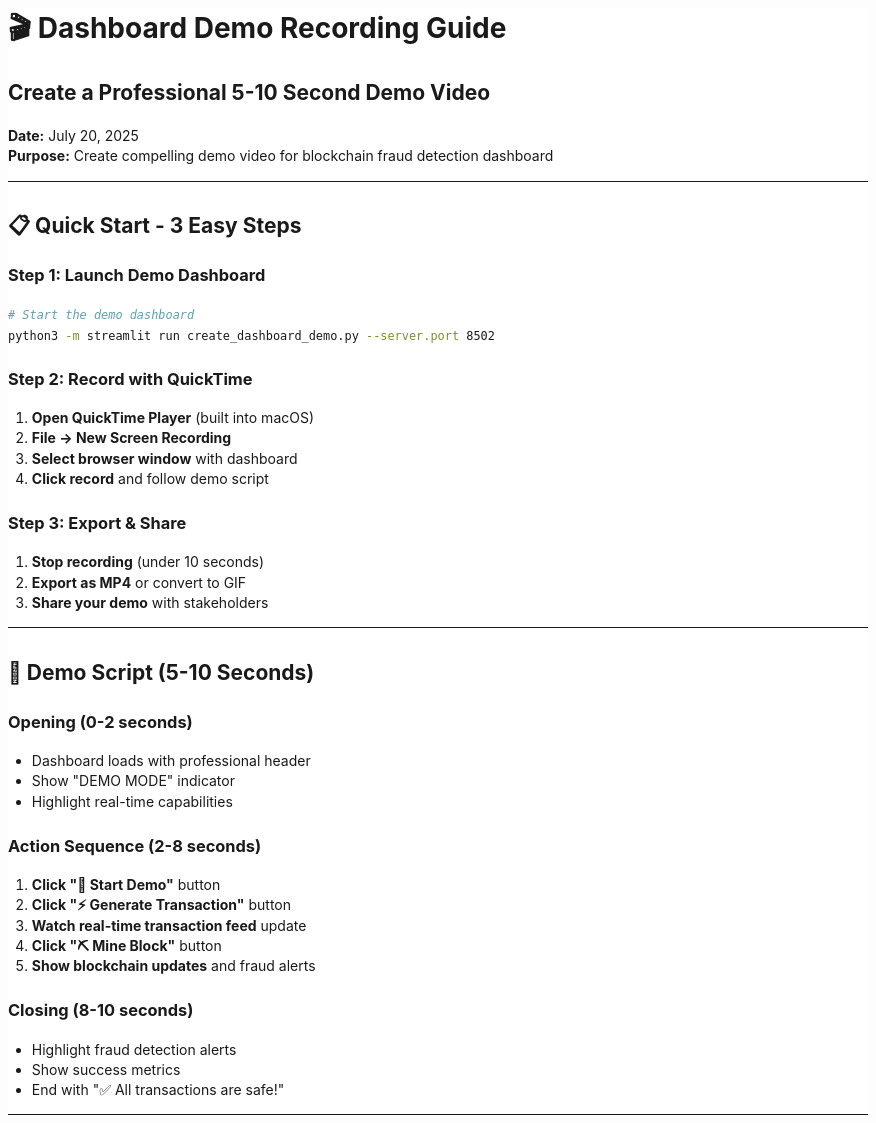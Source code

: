 # 🎬 Dashboard Demo Recording Guide
## Create a Professional 5-10 Second Demo Video

**Date:** July 20, 2025  
**Purpose:** Create compelling demo video for blockchain fraud detection dashboard  

---

## 📋 **Quick Start - 3 Easy Steps**

### **Step 1: Launch Demo Dashboard**
```bash
# Start the demo dashboard
python3 -m streamlit run create_dashboard_demo.py --server.port 8502
```

### **Step 2: Record with QuickTime**
1. **Open QuickTime Player** (built into macOS)
2. **File → New Screen Recording**
3. **Select browser window** with dashboard
4. **Click record** and follow demo script

### **Step 3: Export & Share**
1. **Stop recording** (under 10 seconds)
2. **Export as MP4** or convert to GIF
3. **Share your demo** with stakeholders

---

## 🎯 **Demo Script (5-10 Seconds)**

### **Opening (0-2 seconds)**
- Dashboard loads with professional header
- Show "DEMO MODE" indicator
- Highlight real-time capabilities

### **Action Sequence (2-8 seconds)**
1. **Click "🚀 Start Demo"** button
2. **Click "⚡ Generate Transaction"** button
3. **Watch real-time transaction feed** update
4. **Click "⛏️ Mine Block"** button
5. **Show blockchain updates** and fraud alerts

### **Closing (8-10 seconds)**
- Highlight fraud detection alerts
- Show success metrics
- End with "✅ All transactions are safe!"

---